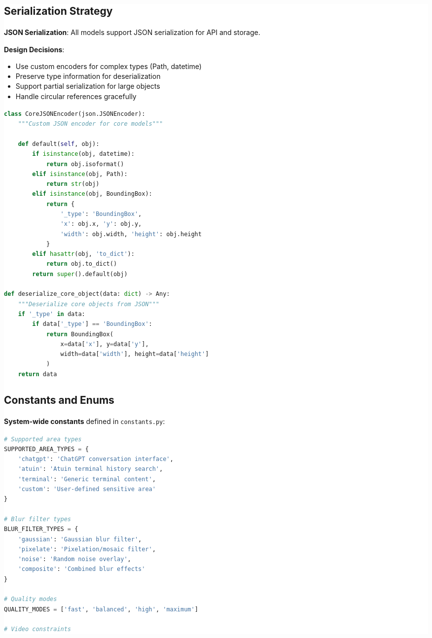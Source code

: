 ## Serialization Strategy

**JSON Serialization**: All models support JSON serialization for API and storage.

**Design Decisions**:
- Use custom encoders for complex types (Path, datetime)
- Preserve type information for deserialization
- Support partial serialization for large objects
- Handle circular references gracefully

```python
class CoreJSONEncoder(json.JSONEncoder):
    """Custom JSON encoder for core models"""
    
    def default(self, obj):
        if isinstance(obj, datetime):
            return obj.isoformat()
        elif isinstance(obj, Path):
            return str(obj)
        elif isinstance(obj, BoundingBox):
            return {
                '_type': 'BoundingBox',
                'x': obj.x, 'y': obj.y,
                'width': obj.width, 'height': obj.height
            }
        elif hasattr(obj, 'to_dict'):
            return obj.to_dict()
        return super().default(obj)

def deserialize_core_object(data: dict) -> Any:
    """Deserialize core objects from JSON"""
    if '_type' in data:
        if data['_type'] == 'BoundingBox':
            return BoundingBox(
                x=data['x'], y=data['y'],
                width=data['width'], height=data['height']
            )
    return data
```

## Constants and Enums

**System-wide constants** defined in `constants.py`:

```python
# Supported area types
SUPPORTED_AREA_TYPES = {
    'chatgpt': 'ChatGPT conversation interface',
    'atuin': 'Atuin terminal history search',
    'terminal': 'Generic terminal content',
    'custom': 'User-defined sensitive area'
}

# Blur filter types
BLUR_FILTER_TYPES = {
    'gaussian': 'Gaussian blur filter',
    'pixelate': 'Pixelation/mosaic filter',
    'noise': 'Random noise overlay',
    'composite': 'Combined blur effects'
}

# Quality modes
QUALITY_MODES = ['fast', 'balanced', 'high', 'maximum']

# Video constraints
```